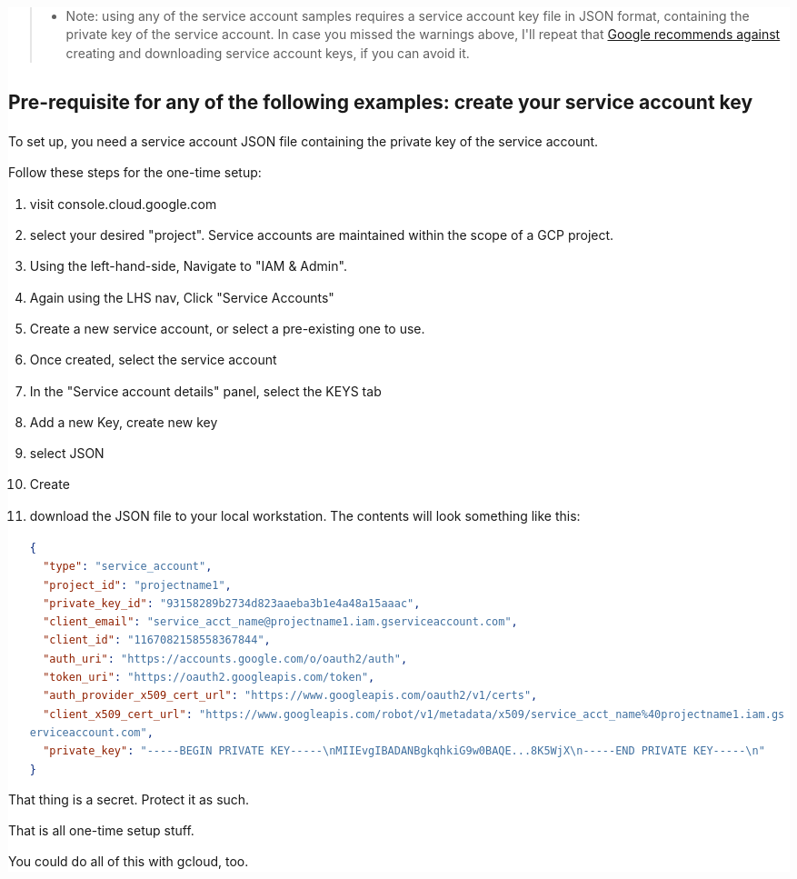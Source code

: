 > * Note: using any of the service account samples requires a service account key file in JSON format, containing the private key of the service account. In case you missed the warnings above, I'll repeat that [Google recommends against](https://cloud.google.com/docs/authentication#auth-decision-tree) creating and downloading service account keys, if you can avoid it.

## Pre-requisite for any of the following examples: create your service account key

To set up, you need a service account JSON file containing the private key of
the service account.

Follow these steps for the one-time setup:

1. visit console.cloud.google.com

2. select your desired "project".  Service accounts are maintained within the scope of a GCP project.

3. Using the left-hand-side, Navigate to "IAM & Admin".

4. Again using the LHS nav, Click "Service Accounts"

5. Create a new service account, or select a pre-existing one to use.

6. Once created, select the service account

7. In the "Service account details" panel, select the KEYS tab

8. Add a new Key, create new key

9. select JSON

9. Create

9. download the JSON file to your local workstation. The contents will look something like this:
   ```json
   {
     "type": "service_account",
     "project_id": "projectname1",
     "private_key_id": "93158289b2734d823aaeba3b1e4a48a15aaac",
     "client_email": "service_acct_name@projectname1.iam.gserviceaccount.com",
     "client_id": "1167082158558367844",
     "auth_uri": "https://accounts.google.com/o/oauth2/auth",
     "token_uri": "https://oauth2.googleapis.com/token",
     "auth_provider_x509_cert_url": "https://www.googleapis.com/oauth2/v1/certs",
     "client_x509_cert_url": "https://www.googleapis.com/robot/v1/metadata/x509/service_acct_name%40projectname1.iam.gserviceaccount.com",
     "private_key": "-----BEGIN PRIVATE KEY-----\nMIIEvgIBADANBgkqhkiG9w0BAQE...8K5WjX\n-----END PRIVATE KEY-----\n"
   }
   ```

That thing is a secret. Protect it as such.

That is all one-time setup stuff.

You could do all of this with gcloud, too.
